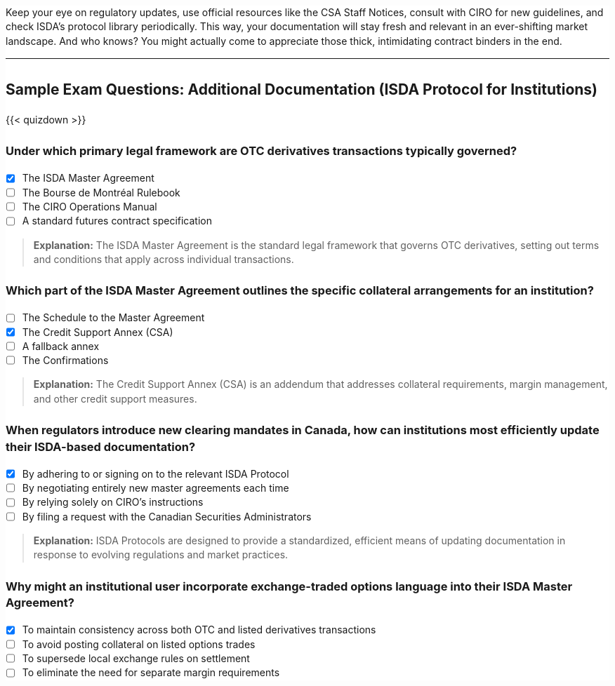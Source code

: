 Keep your eye on regulatory updates, use official resources like the CSA Staff Notices, consult with CIRO for new guidelines, and check ISDA’s protocol library periodically. This way, your documentation will stay fresh and relevant in an ever-shifting market landscape. And who knows? You might actually come to appreciate those thick, intimidating contract binders in the end.

---

## Sample Exam Questions: Additional Documentation (ISDA Protocol for Institutions)

{{< quizdown >}}

### Under which primary legal framework are OTC derivatives transactions typically governed?

- [x] The ISDA Master Agreement  
- [ ] The Bourse de Montréal Rulebook  
- [ ] The CIRO Operations Manual  
- [ ] A standard futures contract specification  

> **Explanation:** The ISDA Master Agreement is the standard legal framework that governs OTC derivatives, setting out terms and conditions that apply across individual transactions.  

### Which part of the ISDA Master Agreement outlines the specific collateral arrangements for an institution?

- [ ] The Schedule to the Master Agreement  
- [x] The Credit Support Annex (CSA)  
- [ ] A fallback annex  
- [ ] The Confirmations  

> **Explanation:** The Credit Support Annex (CSA) is an addendum that addresses collateral requirements, margin management, and other credit support measures.  

### When regulators introduce new clearing mandates in Canada, how can institutions most efficiently update their ISDA-based documentation?

- [x] By adhering to or signing on to the relevant ISDA Protocol  
- [ ] By negotiating entirely new master agreements each time  
- [ ] By relying solely on CIRO’s instructions  
- [ ] By filing a request with the Canadian Securities Administrators  

> **Explanation:** ISDA Protocols are designed to provide a standardized, efficient means of updating documentation in response to evolving regulations and market practices.  

### Why might an institutional user incorporate exchange-traded options language into their ISDA Master Agreement?

- [x] To maintain consistency across both OTC and listed derivatives transactions  
- [ ] To avoid posting collateral on listed options trades  
- [ ] To supersede local exchange rules on settlement  
- [ ] To eliminate the need for separate margin requirements  
